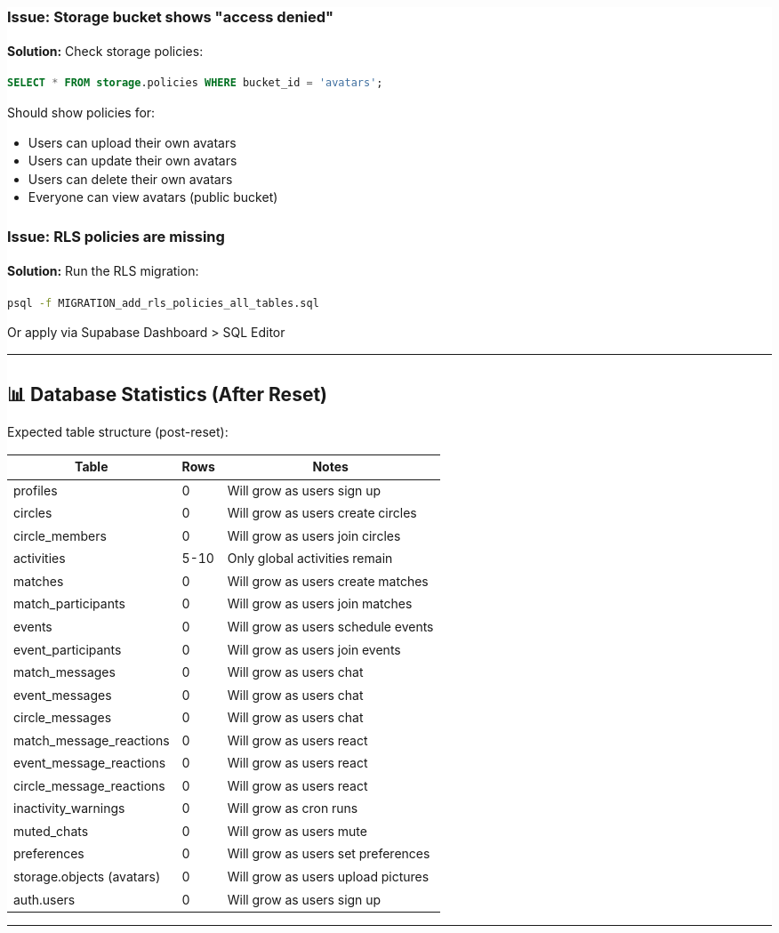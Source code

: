 ### Issue: Storage bucket shows "access denied"

**Solution:** Check storage policies:

```sql
SELECT * FROM storage.policies WHERE bucket_id = 'avatars';
```

Should show policies for:
- Users can upload their own avatars
- Users can update their own avatars
- Users can delete their own avatars
- Everyone can view avatars (public bucket)

### Issue: RLS policies are missing

**Solution:** Run the RLS migration:

```bash
psql -f MIGRATION_add_rls_policies_all_tables.sql
```

Or apply via Supabase Dashboard > SQL Editor

---

## 📊 Database Statistics (After Reset)

Expected table structure (post-reset):

| Table | Rows | Notes |
|-------|------|-------|
| profiles | 0 | Will grow as users sign up |
| circles | 0 | Will grow as users create circles |
| circle_members | 0 | Will grow as users join circles |
| activities | 5-10 | Only global activities remain |
| matches | 0 | Will grow as users create matches |
| match_participants | 0 | Will grow as users join matches |
| events | 0 | Will grow as users schedule events |
| event_participants | 0 | Will grow as users join events |
| match_messages | 0 | Will grow as users chat |
| event_messages | 0 | Will grow as users chat |
| circle_messages | 0 | Will grow as users chat |
| match_message_reactions | 0 | Will grow as users react |
| event_message_reactions | 0 | Will grow as users react |
| circle_message_reactions | 0 | Will grow as users react |
| inactivity_warnings | 0 | Will grow as cron runs |
| muted_chats | 0 | Will grow as users mute |
| preferences | 0 | Will grow as users set preferences |
| storage.objects (avatars) | 0 | Will grow as users upload pictures |
| auth.users | 0 | Will grow as users sign up |

---